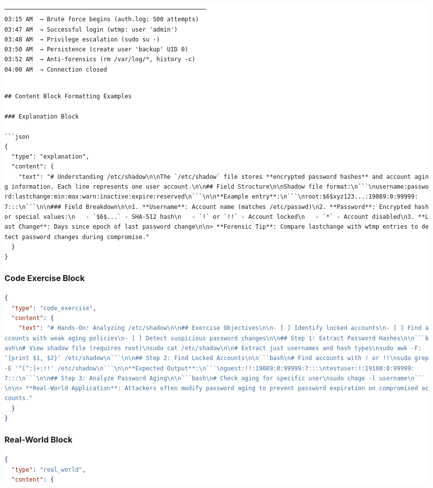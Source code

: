 ```
─────────────────────────────────────────────────────────
03:15 AM  → Brute force begins (auth.log: 500 attempts)
03:47 AM  → Successful login (wtmp: user 'admin')
03:48 AM  → Privilege escalation (sudo su -)
03:50 AM  → Persistence (create user 'backup' UID 0)
03:52 AM  → Anti-forensics (rm /var/log/*, history -c)
04:00 AM  → Connection closed
```
```

## Content Block Formatting Examples

### Explanation Block

```json
{
  "type": "explanation",
  "content": {
    "text": "# Understanding /etc/shadow\n\nThe `/etc/shadow` file stores **encrypted password hashes** and account aging information. Each line represents one user account.\n\n## Field Structure\n\nShadow file format:\n```\nusername:password:lastchange:min:max:warn:inactive:expire:reserved\n```\n\n**Example entry**:\n```\nroot:$6$xyz123...:19089:0:99999:7:::\n```\n\n### Field Breakdown\n\n1. **Username**: Account name (matches /etc/passwd)\n2. **Password**: Encrypted hash or special values:\n   - `$6$...` - SHA-512 hash\n   - `!` or `!!` - Account locked\n   - `*` - Account disabled\n3. **Last Change**: Days since epoch of last password change\n\n> **Forensic Tip**: Compare lastchange with wtmp entries to detect password changes during compromise."
  }
}
```

### Code Exercise Block

```json
{
  "type": "code_exercise",
  "content": {
    "text": "# Hands-On: Analyzing /etc/shadow\n\n## Exercise Objectives\n\n- [ ] Identify locked accounts\n- [ ] Find accounts with weak aging policies\n- [ ] Detect suspicious password changes\n\n## Step 1: Extract Password Hashes\n\n```bash\n# View shadow file (requires root)\nsudo cat /etc/shadow\n\n# Extract just usernames and hash types\nsudo awk -F: '{print $1, $2}' /etc/shadow\n```\n\n## Step 2: Find Locked Accounts\n\n```bash\n# Find accounts with ! or !!\nsudo grep -E '^[^:]+:!!' /etc/shadow\n```\n\n**Expected Output**:\n```\nguest:!!:19089:0:99999:7:::\ntestuser:!:19100:0:99999:7:::\n```\n\n## Step 3: Analyze Password Aging\n\n```bash\n# Check aging for specific user\nsudo chage -l username\n```\n\n> **Real-World Application**: Attackers often modify password aging to prevent password expiration on compromised accounts."
  }
}
```

### Real-World Block

```json
{
  "type": "real_world",
  "content": {
```
